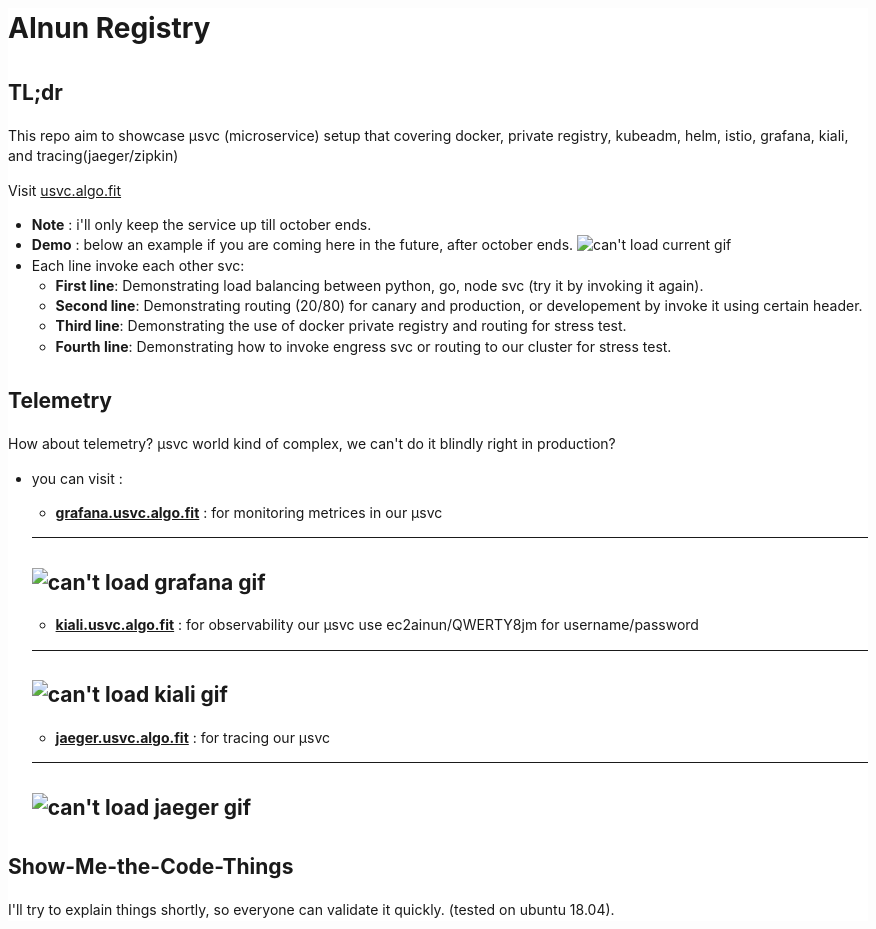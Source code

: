 # AInun Registry

## **TL;dr**

This repo aim to showcase µsvc (microservice) setup that covering docker, private registry, kubeadm, helm, istio, grafana, kiali, and tracing(jaeger/zipkin)

Visit [usvc.algo.fit](https://usvc.algo.fit/)
* **Note** : i'll only keep the service up till october ends.
* **Demo** : below an example if you are coming here in the future, after october ends.
    ![can't load current gif](/explain/current.gif)
* Each line invoke each other svc:
    - **First line**: Demonstrating load balancing between python, go, node svc (try it by invoking it again).
    - **Second line**: Demonstrating routing (20/80) for canary and production, or developement by invoke it using certain header.
    - **Third line**: Demonstrating the use of docker private registry and routing for stress test.
    - **Fourth line**: Demonstrating how to invoke engress svc or routing to our cluster for stress test.


## **Telemetry**

How about telemetry? µsvc world kind of complex, we can't do it blindly right in production?
* you can visit :

    - **[grafana.usvc.algo.fit](http://grafana.usvc.algo.fit/d/LJ_uJAvmk/istio-service-dashboard?orgId=1&refresh=5s&from=now-5m&to=now)** : for monitoring metrices in our µsvc
    ---
    ![can't load grafana gif](/explain/grafana.gif)
    ---

    - **[kiali.usvc.algo.fit](http://kiali.usvc.algo.fit)** : for observability our µsvc use ec2ainun/QWERTY8jm for username/password
    ---
    ![can't load kiali gif](/explain/kiali.gif)
    ---

    - **[jaeger.usvc.algo.fit](http://jaeger.usvc.algo.fit)** : for tracing our µsvc
    ---
    ![can't load jaeger gif](/explain/jaeger.gif)
    ---
    

## **Show-Me-the-Code-Things**

I'll try to explain things shortly, so everyone can validate it quickly. (tested on ubuntu 18.04).
